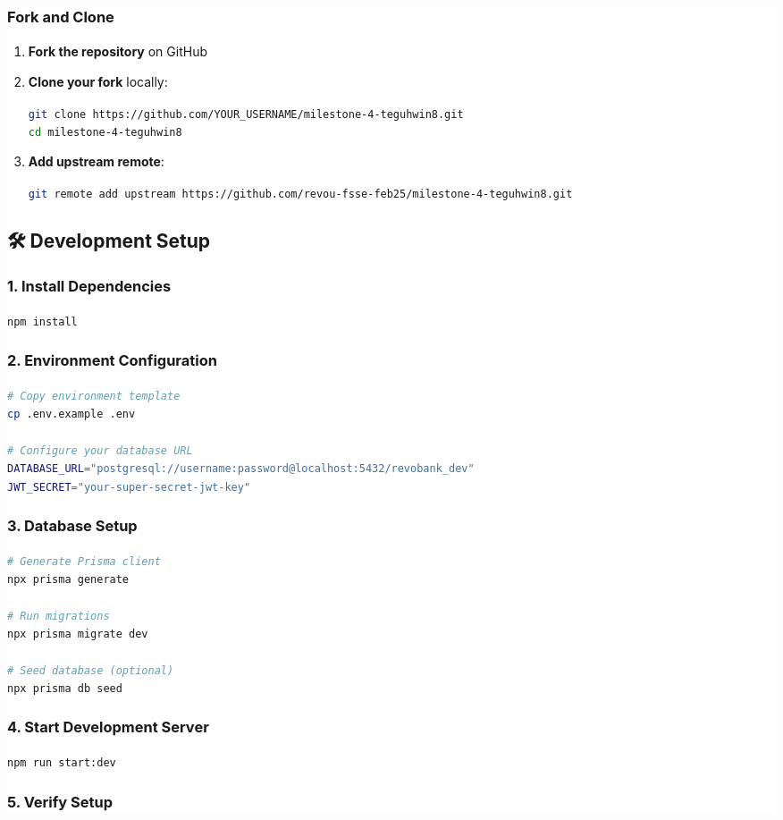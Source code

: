 ### Fork and Clone

1. **Fork the repository** on GitHub
2. **Clone your fork** locally:

   ```bash
   git clone https://github.com/YOUR_USERNAME/milestone-4-teguhwin8.git
   cd milestone-4-teguhwin8
   ```

3. **Add upstream remote**:
   ```bash
   git remote add upstream https://github.com/revou-fsse-feb25/milestone-4-teguhwin8.git
   ```

## 🛠️ Development Setup

### 1. Install Dependencies

```bash
npm install
```

### 2. Environment Configuration

```bash
# Copy environment template
cp .env.example .env

# Configure your database URL
DATABASE_URL="postgresql://username:password@localhost:5432/revobank_dev"
JWT_SECRET="your-super-secret-jwt-key"
```

### 3. Database Setup

```bash
# Generate Prisma client
npx prisma generate

# Run migrations
npx prisma migrate dev

# Seed database (optional)
npx prisma db seed
```

### 4. Start Development Server

```bash
npm run start:dev
```

### 5. Verify Setup
